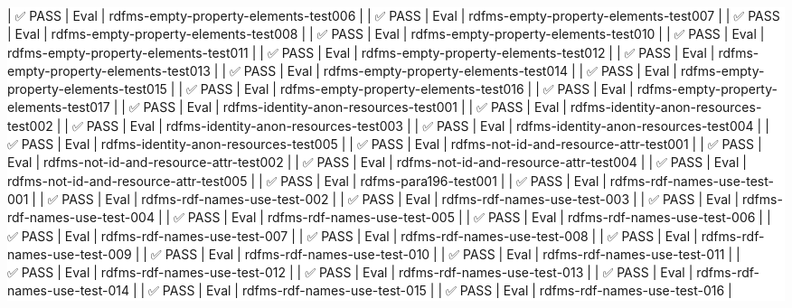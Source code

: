 | ✅&nbsp;PASS | Eval | rdfms-empty-property-elements-test006 |
| ✅&nbsp;PASS | Eval | rdfms-empty-property-elements-test007 |
| ✅&nbsp;PASS | Eval | rdfms-empty-property-elements-test008 |
| ✅&nbsp;PASS | Eval | rdfms-empty-property-elements-test010 |
| ✅&nbsp;PASS | Eval | rdfms-empty-property-elements-test011 |
| ✅&nbsp;PASS | Eval | rdfms-empty-property-elements-test012 |
| ✅&nbsp;PASS | Eval | rdfms-empty-property-elements-test013 |
| ✅&nbsp;PASS | Eval | rdfms-empty-property-elements-test014 |
| ✅&nbsp;PASS | Eval | rdfms-empty-property-elements-test015 |
| ✅&nbsp;PASS | Eval | rdfms-empty-property-elements-test016 |
| ✅&nbsp;PASS | Eval | rdfms-empty-property-elements-test017 |
| ✅&nbsp;PASS | Eval | rdfms-identity-anon-resources-test001 |
| ✅&nbsp;PASS | Eval | rdfms-identity-anon-resources-test002 |
| ✅&nbsp;PASS | Eval | rdfms-identity-anon-resources-test003 |
| ✅&nbsp;PASS | Eval | rdfms-identity-anon-resources-test004 |
| ✅&nbsp;PASS | Eval | rdfms-identity-anon-resources-test005 |
| ✅&nbsp;PASS | Eval | rdfms-not-id-and-resource-attr-test001 |
| ✅&nbsp;PASS | Eval | rdfms-not-id-and-resource-attr-test002 |
| ✅&nbsp;PASS | Eval | rdfms-not-id-and-resource-attr-test004 |
| ✅&nbsp;PASS | Eval | rdfms-not-id-and-resource-attr-test005 |
| ✅&nbsp;PASS | Eval | rdfms-para196-test001 |
| ✅&nbsp;PASS | Eval | rdfms-rdf-names-use-test-001 |
| ✅&nbsp;PASS | Eval | rdfms-rdf-names-use-test-002 |
| ✅&nbsp;PASS | Eval | rdfms-rdf-names-use-test-003 |
| ✅&nbsp;PASS | Eval | rdfms-rdf-names-use-test-004 |
| ✅&nbsp;PASS | Eval | rdfms-rdf-names-use-test-005 |
| ✅&nbsp;PASS | Eval | rdfms-rdf-names-use-test-006 |
| ✅&nbsp;PASS | Eval | rdfms-rdf-names-use-test-007 |
| ✅&nbsp;PASS | Eval | rdfms-rdf-names-use-test-008 |
| ✅&nbsp;PASS | Eval | rdfms-rdf-names-use-test-009 |
| ✅&nbsp;PASS | Eval | rdfms-rdf-names-use-test-010 |
| ✅&nbsp;PASS | Eval | rdfms-rdf-names-use-test-011 |
| ✅&nbsp;PASS | Eval | rdfms-rdf-names-use-test-012 |
| ✅&nbsp;PASS | Eval | rdfms-rdf-names-use-test-013 |
| ✅&nbsp;PASS | Eval | rdfms-rdf-names-use-test-014 |
| ✅&nbsp;PASS | Eval | rdfms-rdf-names-use-test-015 |
| ✅&nbsp;PASS | Eval | rdfms-rdf-names-use-test-016 |